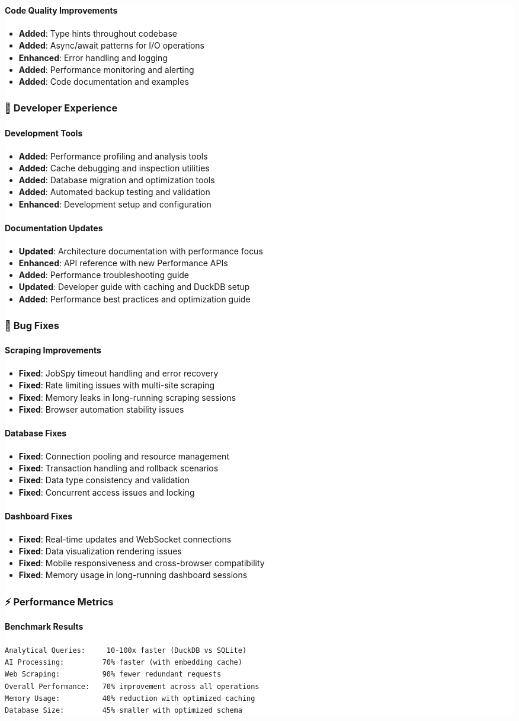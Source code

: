 #### **Code Quality Improvements**
- **Added**: Type hints throughout codebase
- **Added**: Async/await patterns for I/O operations
- **Enhanced**: Error handling and logging
- **Added**: Performance monitoring and alerting
- **Added**: Code documentation and examples

### 🔧 **Developer Experience**

#### **Development Tools**
- **Added**: Performance profiling and analysis tools
- **Added**: Cache debugging and inspection utilities
- **Added**: Database migration and optimization tools
- **Added**: Automated backup testing and validation
- **Enhanced**: Development setup and configuration

#### **Documentation Updates**
- **Updated**: Architecture documentation with performance focus
- **Enhanced**: API reference with new Performance APIs
- **Added**: Performance troubleshooting guide
- **Updated**: Developer guide with caching and DuckDB setup
- **Added**: Performance best practices and optimization guide

### 🐛 **Bug Fixes**

#### **Scraping Improvements**
- **Fixed**: JobSpy timeout handling and error recovery
- **Fixed**: Rate limiting issues with multi-site scraping
- **Fixed**: Memory leaks in long-running scraping sessions
- **Fixed**: Browser automation stability issues

#### **Database Fixes**
- **Fixed**: Connection pooling and resource management
- **Fixed**: Transaction handling and rollback scenarios
- **Fixed**: Data type consistency and validation
- **Fixed**: Concurrent access issues and locking

#### **Dashboard Fixes**
- **Fixed**: Real-time updates and WebSocket connections
- **Fixed**: Data visualization rendering issues
- **Fixed**: Mobile responsiveness and cross-browser compatibility
- **Fixed**: Memory usage in long-running dashboard sessions

### ⚡ **Performance Metrics**

#### **Benchmark Results**
```
Analytical Queries:     10-100x faster (DuckDB vs SQLite)
AI Processing:         70% faster (with embedding cache)
Web Scraping:          90% fewer redundant requests
Overall Performance:   70% improvement across all operations
Memory Usage:          40% reduction with optimized caching
Database Size:         45% smaller with optimized schema
```
